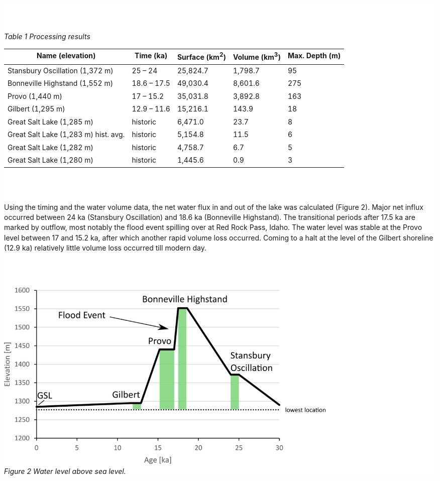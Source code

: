 <br>
<br>

*Table 1 Processing results*

| Name (elevation) | Time (ka) | Surface (km<sup>2</sup>) | Volume (km<sup>3</sup>) | Max. Depth (m) |
| --- | --- | --- | --- | --- |
| Stansbury Oscillation (1,372 m) | 25 – 24 | 25,824.7 | 1,798.7 | 95 |
| Bonneville Highstand (1,552 m) | 18.6 – 17.5 | 49,030.4 | 8,601.6 | 275 |
| Provo (1,440 m) | 17 – 15.2 | 35,031.8 | 3,892.8 | 163 |
| Gilbert (1,295 m) | 12.9 – 11.6 | 15,216.1| 143.9 | 18 |
| Great Salt Lake (1,285 m)| historic | 6,471.0 | 23.7 | 8 |
| Great Salt Lake (1,283 m) hist. avg. | historic | 5,154.8 | 11.5 | 6 |
| Great Salt Lake (1,282 m) | historic | 4,758.7 | 6.7 | 5 |
| Great Salt Lake (1,280 m) | historic | 1,445.6 | 0.9 | 3 |

<br>
<br>

Using the timing and the water volume data, the net water flux in and out of the lake was calculated (Figure 2). Major net influx occurred between 24 ka (Stansbury Oscillation) and 18.6 ka (Bonneville Highstand). The transitional periods after 17.5 ka are marked by outflow, most notably the flood event spilling over at Red Rock Pass, Idaho. The water level was stable at the Provo level between 17 and 15.2 ka, after which another rapid volume loss occurred. Coming to a halt at the level of the Gilbert shoreline (12.9 ka) relatively little volume loss occurred till modern day.

<br>
<br>

<img src="/assets/img/research/Bonneville/Fig2.png" alt="Figure2" style="width:640px"><br>
*Figure 2 Water level above sea level.*
